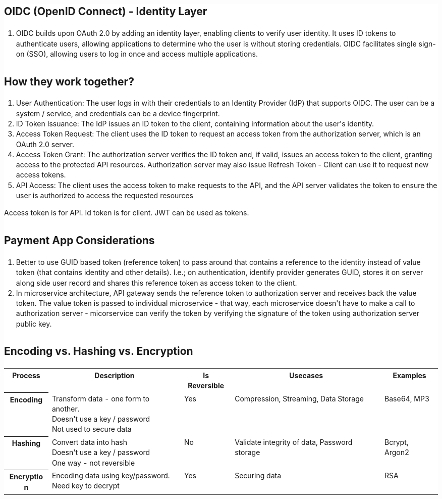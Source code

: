 ## OIDC (OpenID Connect) - Identity Layer
1. OIDC builds upon OAuth 2.0 by adding an identity layer, enabling clients to verify user identity. It uses ID tokens to authenticate users, allowing applications to determine who the user is without storing credentials. OIDC facilitates single sign-on (SSO), allowing users to log in once and access multiple applications.

## How they work together?
1. User Authentication: The user logs in with their credentials to an Identity Provider (IdP) that supports OIDC. The user can be a system / service, and credentials can be a device fingerprint.
2. ID Token Issuance: The IdP issues an ID token to the client, containing information about the user's identity.
3. Access Token Request: The client uses the ID token to request an access token from the authorization server, which is an OAuth 2.0 server.
4. Access Token Grant: The authorization server verifies the ID token and, if valid, issues an access token to the client, granting access to the protected API resources. Authorization server may also issue Refresh Token - Client can use it to request new access tokens.
5. API Access: The client uses the access token to make requests to the API, and the API server validates the token to ensure the user is authorized to access the requested resources

Access token is for API. Id token is for client. JWT can be used as tokens.

## Payment App Considerations
1. Better to use GUID based token (reference token) to pass around that contains a reference to the identity instead of value token (that contains identity and other details). I.e.; on authentication, identify provider generates GUID, stores it on server along side user record and shares this reference token as access token to the client.
2. In microservice architecture, API gateway sends the reference token to authorization server and receives back the value token. The value token is passed to individual microservice - that way, each microservice doesn't have to make a call to authorization server - micorservice can verify the token by verifying the signature of the token using authorization server public key.

## Encoding vs. Hashing vs. Encryption
<table>
   <tr><th>Process</th><th>Description</th><th>Is Reversible</th><th>Usecases</th><th>Examples</th></tr>
   <tr><th>Encoding</th><td>Transform data - one form to another.<br/>Doesn't use a key / password<br/>Not used to secure data</td><td>Yes</td><td>Compression, Streaming, Data Storage</td><td>Base64, MP3</td></tr>
   <tr><th>Hashing</th><td>Convert data into hash<br/>Doesn't use a key / password<br/>One way - not reversible</td><td>No</td><td>Validate integrity of data, Password storage</td><td>Bcrypt, Argon2</td></tr>
   <tr><th>Encryption</th><td>Encoding data using key/password.<br/>Need key to decrypt<td>Yes</td><td>Securing data</td><td>RSA</td></tr>
</table>

